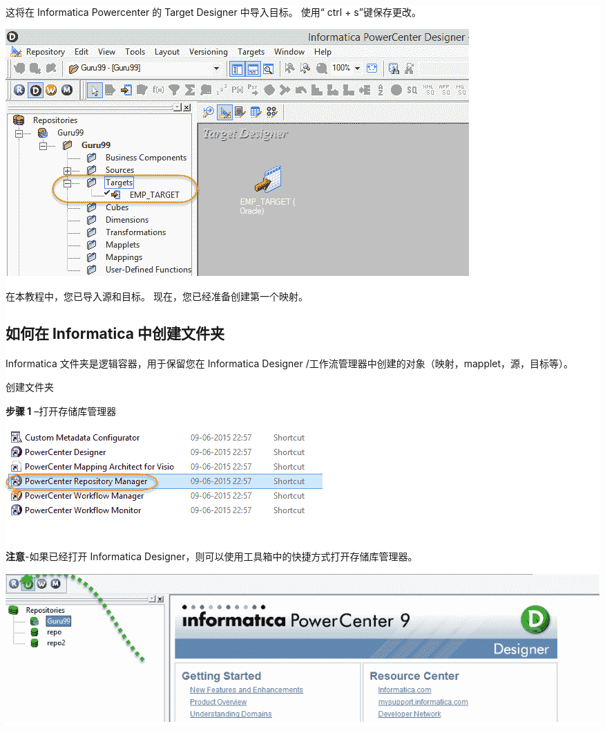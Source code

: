 这将在 Informatica Powercenter 的 Target Designer 中导入目标。 使用“ ctrl + s”键保存更改。

![Source Analyzer and Target Designer in Informatica](img/b5af4ac60aa2ae24ace8271c769c10fe.png "Source Analyzer and Target Designer in Informatica")

在本教程中，您已导入源和目标。 现在，您已经准备创建第一个映射。

## 如何在 Informatica 中创建文件夹

Informatica 文件夹是逻辑容器，用于保留您在 Informatica Designer /工作流管理器中创建的对象（映射，mapplet，源，目标等）。

创建文件夹

**步骤 1** –打开存储库管理器

![Source Analyzer and Target Designer in Informatica](img/6b501197adeca76e6d4975c899ae0cd1.png "Source Analyzer and Target Designer in Informatica")

**注意**-如果已经打开 Informatica Designer，则可以使用工具箱中的快捷方式打开存储库管理器。

![Source Analyzer and Target Designer in Informatica](img/aaf9554dde4f35ed401368fdc076ed0a.png "Source Analyzer and Target Designer in Informatica")
